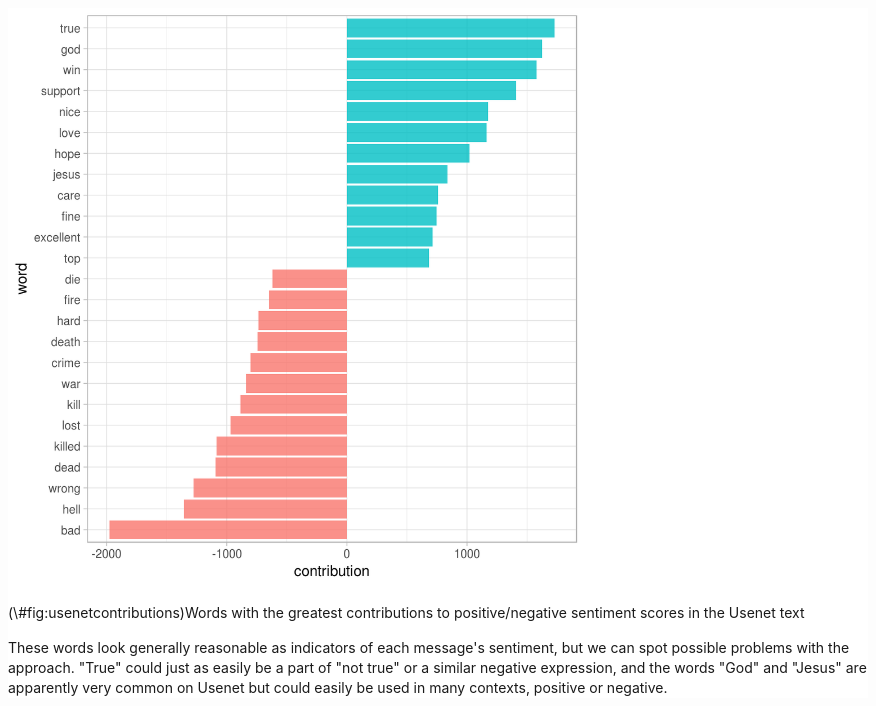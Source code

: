 <img src="10-usenet_files/figure-html/usenetcontributions-1.png" alt="Words with the greatest contributions to positive/negative sentiment scores in the Usenet text" width="576" />
<p class="caption">(\#fig:usenetcontributions)Words with the greatest contributions to positive/negative sentiment scores in the Usenet text</p>
</div>

These words look generally reasonable as indicators of each message's sentiment, but we can spot possible problems with the approach. "True" could just as easily be a part of "not true" or a similar negative expression, and the words "God" and "Jesus" are apparently very common on Usenet but could easily be used in many contexts, positive or negative.
